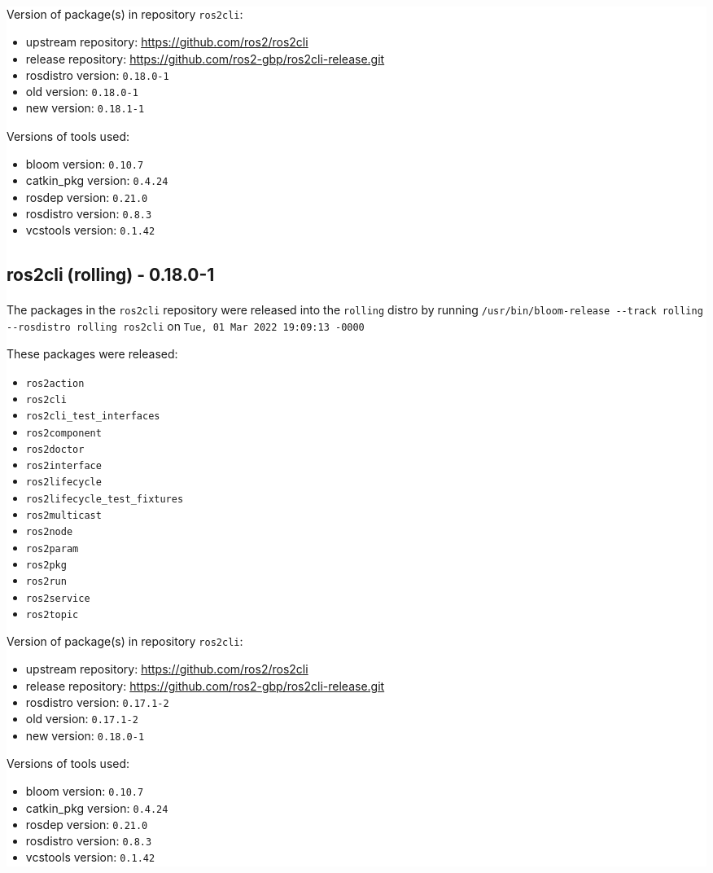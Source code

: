 Version of package(s) in repository `ros2cli`:

- upstream repository: https://github.com/ros2/ros2cli
- release repository: https://github.com/ros2-gbp/ros2cli-release.git
- rosdistro version: `0.18.0-1`
- old version: `0.18.0-1`
- new version: `0.18.1-1`

Versions of tools used:

- bloom version: `0.10.7`
- catkin_pkg version: `0.4.24`
- rosdep version: `0.21.0`
- rosdistro version: `0.8.3`
- vcstools version: `0.1.42`


## ros2cli (rolling) - 0.18.0-1

The packages in the `ros2cli` repository were released into the `rolling` distro by running `/usr/bin/bloom-release --track rolling --rosdistro rolling ros2cli` on `Tue, 01 Mar 2022 19:09:13 -0000`

These packages were released:
- `ros2action`
- `ros2cli`
- `ros2cli_test_interfaces`
- `ros2component`
- `ros2doctor`
- `ros2interface`
- `ros2lifecycle`
- `ros2lifecycle_test_fixtures`
- `ros2multicast`
- `ros2node`
- `ros2param`
- `ros2pkg`
- `ros2run`
- `ros2service`
- `ros2topic`

Version of package(s) in repository `ros2cli`:

- upstream repository: https://github.com/ros2/ros2cli
- release repository: https://github.com/ros2-gbp/ros2cli-release.git
- rosdistro version: `0.17.1-2`
- old version: `0.17.1-2`
- new version: `0.18.0-1`

Versions of tools used:

- bloom version: `0.10.7`
- catkin_pkg version: `0.4.24`
- rosdep version: `0.21.0`
- rosdistro version: `0.8.3`
- vcstools version: `0.1.42`
